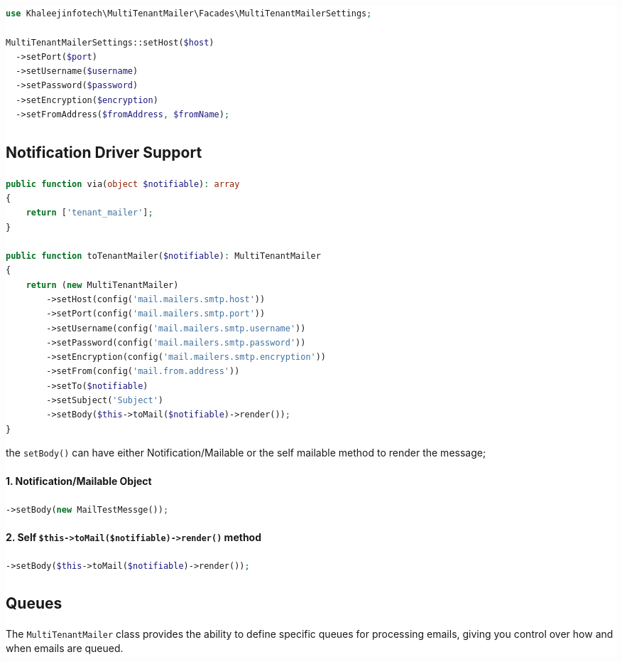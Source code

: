 ```php
use Khaleejinfotech\MultiTenantMailer\Facades\MultiTenantMailerSettings;

MultiTenantMailerSettings::setHost($host)
  ->setPort($port)
  ->setUsername($username)
  ->setPassword($password)
  ->setEncryption($encryption)
  ->setFromAddress($fromAddress, $fromName);
```

## Notification Driver Support

```php
public function via(object $notifiable): array
{
    return ['tenant_mailer'];
}

public function toTenantMailer($notifiable): MultiTenantMailer
{
    return (new MultiTenantMailer)
        ->setHost(config('mail.mailers.smtp.host'))
        ->setPort(config('mail.mailers.smtp.port'))
        ->setUsername(config('mail.mailers.smtp.username'))
        ->setPassword(config('mail.mailers.smtp.password'))
        ->setEncryption(config('mail.mailers.smtp.encryption'))
        ->setFrom(config('mail.from.address'))
        ->setTo($notifiable)
        ->setSubject('Subject')
        ->setBody($this->toMail($notifiable)->render());
}
```

the `setBody()` can have either Notification/Mailable or the self mailable method to render the message; <br/>

#### 1. Notification/Mailable Object

```php
->setBody(new MailTestMessge()); 
```

#### 2. Self `$this->toMail($notifiable)->render()` method

```php
->setBody($this->toMail($notifiable)->render()); 
```

## Queues

The `MultiTenantMailer` class provides the ability to define specific queues for processing emails, giving you control over how and when
emails are queued.
